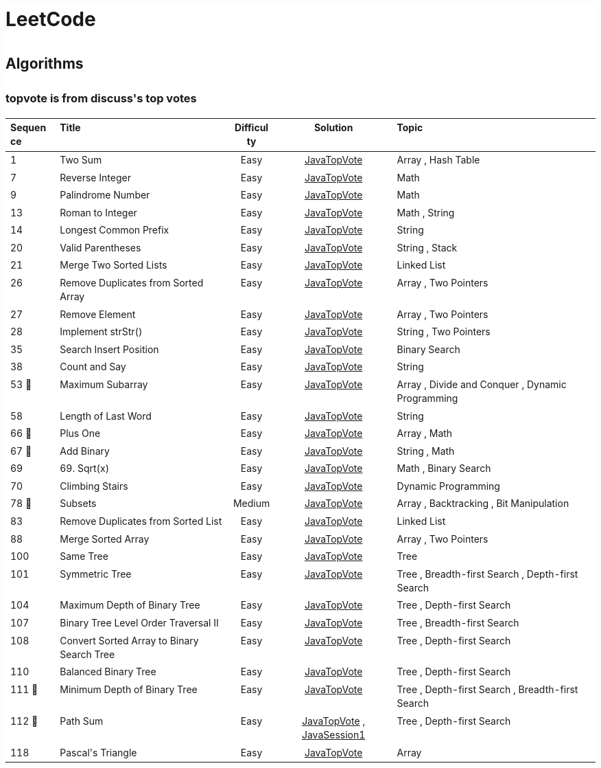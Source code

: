 # LeetCode

## Algorithms

### topvote is from discuss's top votes

| Sequence | Title | Difficulty | Solution | Topic |
| :- | :- | :-: | :-: | :- |
| 1 | Two Sum | Easy | [JavaTopVote](/Algorithms/Java/topvote/1.two-sum.java) | Array , Hash Table |
| 7 | Reverse Integer | Easy | [JavaTopVote](/Algorithms/Java/topvote/7.reverse-integer.java) | Math |
| 9 | Palindrome Number | Easy | [JavaTopVote](/Algorithms/Java/topvote/9.palindrome-number.java) | Math |
| 13 | Roman to Integer| Easy | [JavaTopVote](/Algorithms/Java/topvote/13.roman-to-integer.java) | Math , String |
| 14 | Longest Common Prefix| Easy | [JavaTopVote](/Algorithms/Java/topvote/14.longest-common-prefix.java) | String |
| 20 | Valid Parentheses | Easy | [JavaTopVote](/Algorithms/Java/topvote/20.valid-parentheses.java) | String , Stack |
| 21 | Merge Two Sorted Lists | Easy | [JavaTopVote](/Algorithms/Java/topvote/21.merge-two-sorted-lists.java) | Linked List |
| 26 | Remove Duplicates from Sorted Array | Easy | [JavaTopVote](/Algorithms/Java/topvote/26.remove-duplicates-from-sorted-array.java) | Array , Two Pointers |
| 27 | Remove Element | Easy | [JavaTopVote](/Algorithms/Java/topvote/27.remove-element.java) | Array , Two Pointers |
| 28 | Implement strStr() | Easy | [JavaTopVote](/Algorithms/Java/topvote/28.implement-str-str.java) | String , Two Pointers |
| 35 | Search Insert Position | Easy | [JavaTopVote](/Algorithms/Java/topvote/35.search-insert-position.java) | Binary Search |
| 38 | Count and Say | Easy | [JavaTopVote](/Algorithms/Java/topvote/38.count-and-say.java) | String |
| 53 💓 | Maximum Subarray| Easy | [JavaTopVote](/Algorithms/Java/topvote/53.maximum-subarray.java) | Array , Divide and Conquer , Dynamic Programming |
| 58 | Length of Last Word| Easy | [JavaTopVote](/Algorithms/Java/topvote/58.length-of-last-word.java) | String |
| 66 💓 | Plus One| Easy | [JavaTopVote](/Algorithms/Java/topvote/66.plus-one.java) | Array , Math |
| 67 💓 | Add Binary| Easy | [JavaTopVote](/Algorithms/Java/topvote/67.add-binary.java) | String , Math |
| 69| 69. Sqrt(x)| Easy | [JavaTopVote](/Algorithms/Java/topvote/69.sqrt-x.java) | Math , Binary Search |
| 70| Climbing Stairs | Easy | [JavaTopVote](/Algorithms/Java/topvote/70.climbing-stairs.java) | Dynamic Programming |
| 78 💓| Subsets | Medium | [JavaTopVote](/Algorithms/Java/topvote/78.subsets.java) | Array , Backtracking , Bit Manipulation |
| 83| Remove Duplicates from Sorted List | Easy | [JavaTopVote](/Algorithms/Java/topvote/83.remove-duplicates-from-sorted-list) | Linked List |
| 88| Merge Sorted Array | Easy | [JavaTopVote](/Algorithms/Java/topvote/88.merge-sorted-array.java) | Array , Two Pointers |
| 100 | Same Tree | Easy | [JavaTopVote](/Algorithms/Java/topvote/100.same-tree.java) | Tree |
| 101 | Symmetric Tree | Easy | [JavaTopVote](/Algorithms/Java/topvote/101.symmetric-tree.java) | Tree , Breadth-first Search , Depth-first Search |
| 104 | Maximum Depth of Binary Tree| Easy | [JavaTopVote](/Algorithms/Java/topvote/104.maximum-depth-of-binary-tree.java) | Tree , Depth-first Search |
| 107 | Binary Tree Level Order Traversal II| Easy | [JavaTopVote](/Algorithms/Java/topvote/107.binary-tree-level-order-traversal-ii.java) | Tree , Breadth-first Search |
| 108 | Convert Sorted Array to Binary Search Tree| Easy | [JavaTopVote](/Algorithms/Java/topvote/108.convert-sorted-array-to-binary-search-tree.java) | Tree , Depth-first Search |
| 110 |  Balanced Binary Tree| Easy | [JavaTopVote](/Algorithms/Java/topvote/110.balanced-binary-tree.java) | Tree , Depth-first Search |
| 111 💓 |  Minimum Depth of Binary Tree | Easy | [JavaTopVote](/Algorithms/Java/topvote/111.minimum-depth-of-binary-tree.java) | Tree , Depth-first Search , Breadth-first Search |
| 112 💓 |  Path Sum | Easy | [JavaTopVote](/Algorithms/Java/topvote/112.path-sumjava) , [JavaSession1](/Algorithms/Java/session1/112.path-sumjava)| Tree , Depth-first Search |
| 118 | Pascal's Triangle | Easy | [JavaTopVote](/Algorithms/Java/topvote/118.pascals-triangle.java) | Array |